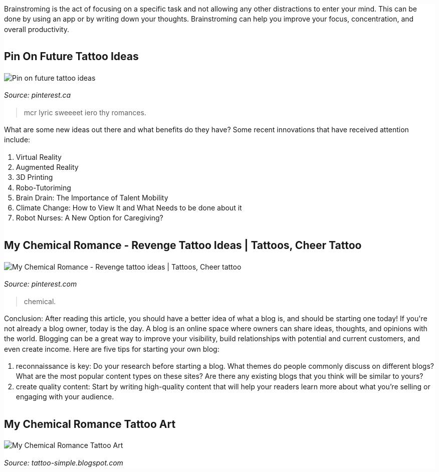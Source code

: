 Brainstroming is the act of focusing on a specific task and not allowing any other distractions to enter your mind. This can be done by using an app or by writing down your thoughts. Brainstroming can help you improve your focus, concentration, and overall productivity.

    
## Pin On Future Tattoo Ideas

<img loading=lazy src="https://i.pinimg.com/originals/3a/0c/05/3a0c05253369aabf9a96cf94bd17b28f.jpg" onerror="this.onerror=null;this.src='https://tse2.mm.bing.net/th?id=OIP.MU3Hea2l6ZCSE-__icLhTAHaJ4&amp;pid=15.1';" alt="Pin on future tattoo ideas">

_Source: pinterest.ca_

>mcr lyric sweeeet iero thy romances. 

	

What are some new ideas out there and what benefits do they have?
Some recent innovations that have received attention include: 
1. Virtual Reality 
2. Augmented Reality 
3. 3D Printing 
4. Robo-Tutoriming 
5. Brain Drain: The Importance of Talent Mobility 
6. Climate Change: How to View It and What Needs to be done about it 
7. Robot Nurses: A New Option for Caregiving?

    
## My Chemical Romance - Revenge Tattoo Ideas | Tattoos, Cheer Tattoo

<img loading=lazy src="https://i.pinimg.com/736x/64/51/6f/64516fb077e513d745c70ca783d5704f.jpg" onerror="this.onerror=null;this.src='https://tse4.mm.bing.net/th?id=OIP.DY3pwZAMKqujryTy5paIAAHaHa&amp;pid=15.1';" alt="My Chemical Romance - Revenge tattoo ideas | Tattoos, Cheer tattoo">

_Source: pinterest.com_

>chemical. 

	

Conclusion: After reading this article, you should have a better idea of what a blog is, and should be starting one today!
If you're not already a blog owner, today is the day. A blog is an online space where owners can share ideas, thoughts, and opinions with the world. Blogging can be a great way to improve your visibility, build relationships with potential and current customers, and even create income. Here are five tips for starting your own blog: 
1. reconnaissance is key: Do your research before starting a blog. What themes do people commonly discuss on different blogs? What are the most popular content types on these sites? Are there any existing blogs that you think will be similar to yours? 
2. create quality content: Start by writing high-quality content that will help your readers learn more about what you’re selling or engaging with your audience.

    
## My Chemical Romance Tattoo Art

<img loading=lazy src="https://i.redd.it/6xuoxqgu05i21.jpg" onerror="this.onerror=null;this.src='https://tse2.mm.bing.net/th?id=OIP.PzqYLr2MAN_qOWdfs8XhOwHaJ4&amp;pid=15.1';" alt="My Chemical Romance Tattoo Art">

_Source: tattoo-simple.blogspot.com_
